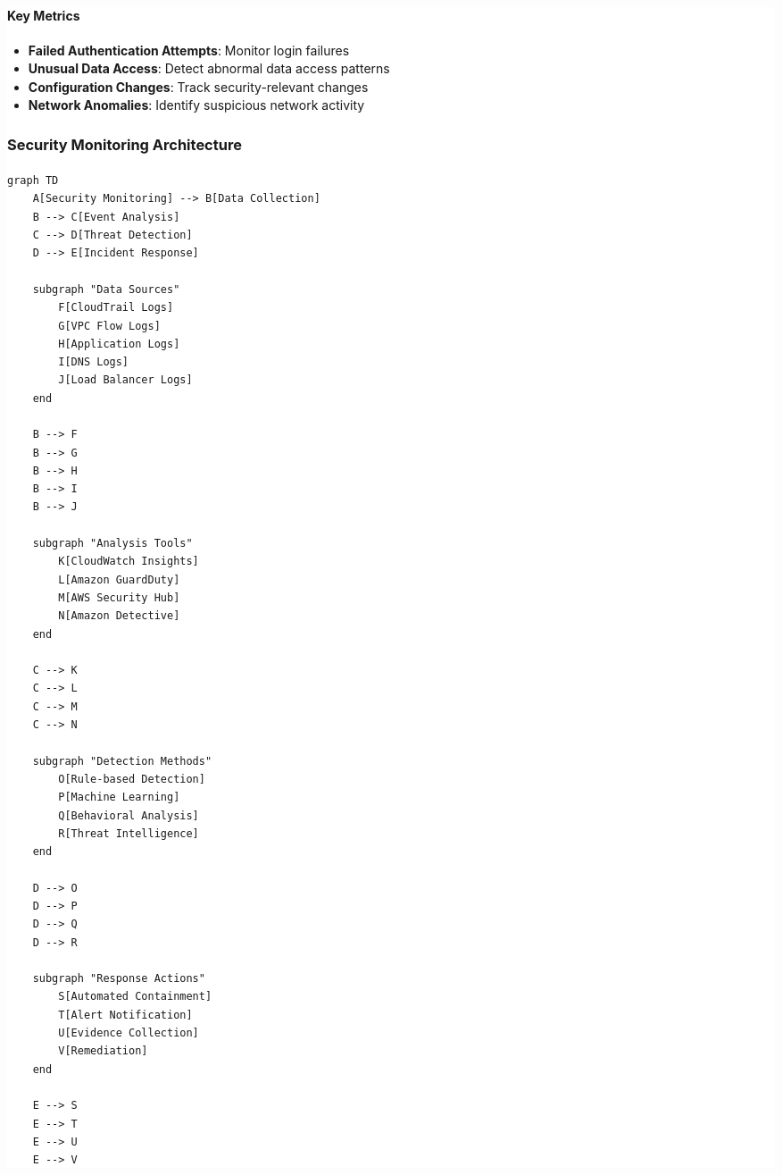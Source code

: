 #### Key Metrics
- **Failed Authentication Attempts**: Monitor login failures
- **Unusual Data Access**: Detect abnormal data access patterns
- **Configuration Changes**: Track security-relevant changes
- **Network Anomalies**: Identify suspicious network activity

### Security Monitoring Architecture

```mermaid
graph TD
    A[Security Monitoring] --> B[Data Collection]
    B --> C[Event Analysis]
    C --> D[Threat Detection]
    D --> E[Incident Response]
    
    subgraph "Data Sources"
        F[CloudTrail Logs]
        G[VPC Flow Logs]
        H[Application Logs]
        I[DNS Logs]
        J[Load Balancer Logs]
    end
    
    B --> F
    B --> G
    B --> H
    B --> I
    B --> J
    
    subgraph "Analysis Tools"
        K[CloudWatch Insights]
        L[Amazon GuardDuty]
        M[AWS Security Hub]
        N[Amazon Detective]
    end
    
    C --> K
    C --> L
    C --> M
    C --> N
    
    subgraph "Detection Methods"
        O[Rule-based Detection]
        P[Machine Learning]
        Q[Behavioral Analysis]
        R[Threat Intelligence]
    end
    
    D --> O
    D --> P
    D --> Q
    D --> R
    
    subgraph "Response Actions"
        S[Automated Containment]
        T[Alert Notification]
        U[Evidence Collection]
        V[Remediation]
    end
    
    E --> S
    E --> T
    E --> U
    E --> V
```